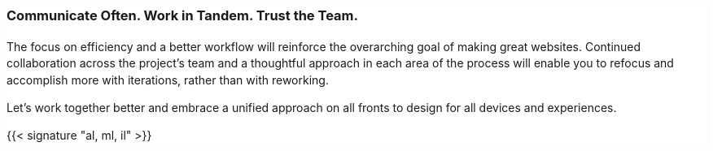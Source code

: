 ### Communicate Often. Work in Tandem. Trust the Team.

The focus on efficiency and a better workflow will reinforce the overarching goal of making great websites. Continued collaboration across the project’s team and a thoughtful approach in each area of the process will enable you to refocus and accomplish more with iterations, rather than with reworking.

Let’s work together better and embrace a unified approach on all fronts to design for all devices and experiences.

{{< signature "al, ml, il" >}}

